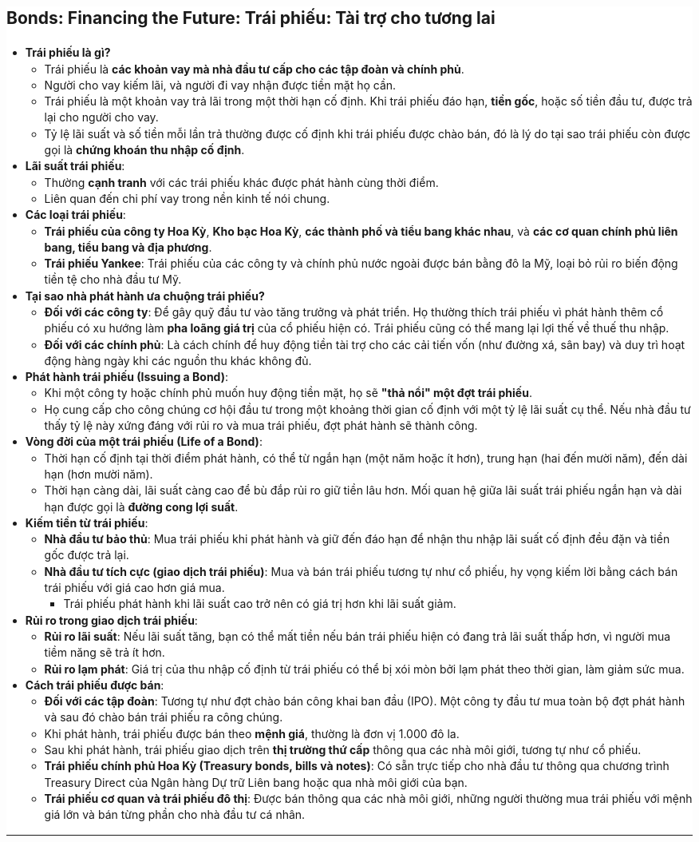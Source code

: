 
## Bonds: Financing the Future: **Trái phiếu: Tài trợ cho tương lai**

*   **Trái phiếu là gì?**
    *   Trái phiếu là **các khoản vay mà nhà đầu tư cấp cho các tập đoàn và chính phủ**.
    *   Người cho vay kiếm lãi, và người đi vay nhận được tiền mặt họ cần.
    *   Trái phiếu là một khoản vay trả lãi trong một thời hạn cố định. Khi trái phiếu đáo hạn, **tiền gốc**, hoặc số tiền đầu tư, được trả lại cho người cho vay.
    *   Tỷ lệ lãi suất và số tiền mỗi lần trả thường được cố định khi trái phiếu được chào bán, đó là lý do tại sao trái phiếu còn được gọi là **chứng khoán thu nhập cố định**.
*   **Lãi suất trái phiếu**:
    *   Thường **cạnh tranh** với các trái phiếu khác được phát hành cùng thời điểm.
    *   Liên quan đến chi phí vay trong nền kinh tế nói chung.
*   **Các loại trái phiếu**:
    *   **Trái phiếu của công ty Hoa Kỳ**, **Kho bạc Hoa Kỳ**, **các thành phố và tiểu bang khác nhau**, và **các cơ quan chính phủ liên bang, tiểu bang và địa phương**.
    *   **Trái phiếu Yankee**: Trái phiếu của các công ty và chính phủ nước ngoài được bán bằng đô la Mỹ, loại bỏ rủi ro biến động tiền tệ cho nhà đầu tư Mỹ.
*   **Tại sao nhà phát hành ưa chuộng trái phiếu?**
    *   **Đối với các công ty**: Để gây quỹ đầu tư vào tăng trưởng và phát triển. Họ thường thích trái phiếu vì phát hành thêm cổ phiếu có xu hướng làm **pha loãng giá trị** của cổ phiếu hiện có. Trái phiếu cũng có thể mang lại lợi thế về thuế thu nhập.
    *   **Đối với các chính phủ**: Là cách chính để huy động tiền tài trợ cho các cải tiến vốn (như đường xá, sân bay) và duy trì hoạt động hàng ngày khi các nguồn thu khác không đủ.
*   **Phát hành trái phiếu (Issuing a Bond)**:
    *   Khi một công ty hoặc chính phủ muốn huy động tiền mặt, họ sẽ **"thả nổi" một đợt trái phiếu**.
    *   Họ cung cấp cho công chúng cơ hội đầu tư trong một khoảng thời gian cố định với một tỷ lệ lãi suất cụ thể. Nếu nhà đầu tư thấy tỷ lệ này xứng đáng với rủi ro và mua trái phiếu, đợt phát hành sẽ thành công.
*   **Vòng đời của một trái phiếu (Life of a Bond)**:
    *   Thời hạn cố định tại thời điểm phát hành, có thể từ ngắn hạn (một năm hoặc ít hơn), trung hạn (hai đến mười năm), đến dài hạn (hơn mười năm).
    *   Thời hạn càng dài, lãi suất càng cao để bù đắp rủi ro giữ tiền lâu hơn. Mối quan hệ giữa lãi suất trái phiếu ngắn hạn và dài hạn được gọi là **đường cong lợi suất**.
*   **Kiếm tiền từ trái phiếu**:
    *   **Nhà đầu tư bảo thủ**: Mua trái phiếu khi phát hành và giữ đến đáo hạn để nhận thu nhập lãi suất cố định đều đặn và tiền gốc được trả lại.
    *   **Nhà đầu tư tích cực (giao dịch trái phiếu)**: Mua và bán trái phiếu tương tự như cổ phiếu, hy vọng kiếm lời bằng cách bán trái phiếu với giá cao hơn giá mua.
        *   Trái phiếu phát hành khi lãi suất cao trở nên có giá trị hơn khi lãi suất giảm.
*   **Rủi ro trong giao dịch trái phiếu**:
    *   **Rủi ro lãi suất**: Nếu lãi suất tăng, bạn có thể mất tiền nếu bán trái phiếu hiện có đang trả lãi suất thấp hơn, vì người mua tiềm năng sẽ trả ít hơn.
    *   **Rủi ro lạm phát**: Giá trị của thu nhập cố định từ trái phiếu có thể bị xói mòn bởi lạm phát theo thời gian, làm giảm sức mua.
*   **Cách trái phiếu được bán**:
    *   **Đối với các tập đoàn**: Tương tự như đợt chào bán công khai ban đầu (IPO). Một công ty đầu tư mua toàn bộ đợt phát hành và sau đó chào bán trái phiếu ra công chúng.
    *   Khi phát hành, trái phiếu được bán theo **mệnh giá**, thường là đơn vị 1.000 đô la.
    *   Sau khi phát hành, trái phiếu giao dịch trên **thị trường thứ cấp** thông qua các nhà môi giới, tương tự như cổ phiếu.
    *   **Trái phiếu chính phủ Hoa Kỳ (Treasury bonds, bills và notes)**: Có sẵn trực tiếp cho nhà đầu tư thông qua chương trình Treasury Direct của Ngân hàng Dự trữ Liên bang hoặc qua nhà môi giới của bạn.
    *   **Trái phiếu cơ quan và trái phiếu đô thị**: Được bán thông qua các nhà môi giới, những người thường mua trái phiếu với mệnh giá lớn và bán từng phần cho nhà đầu tư cá nhân.

---